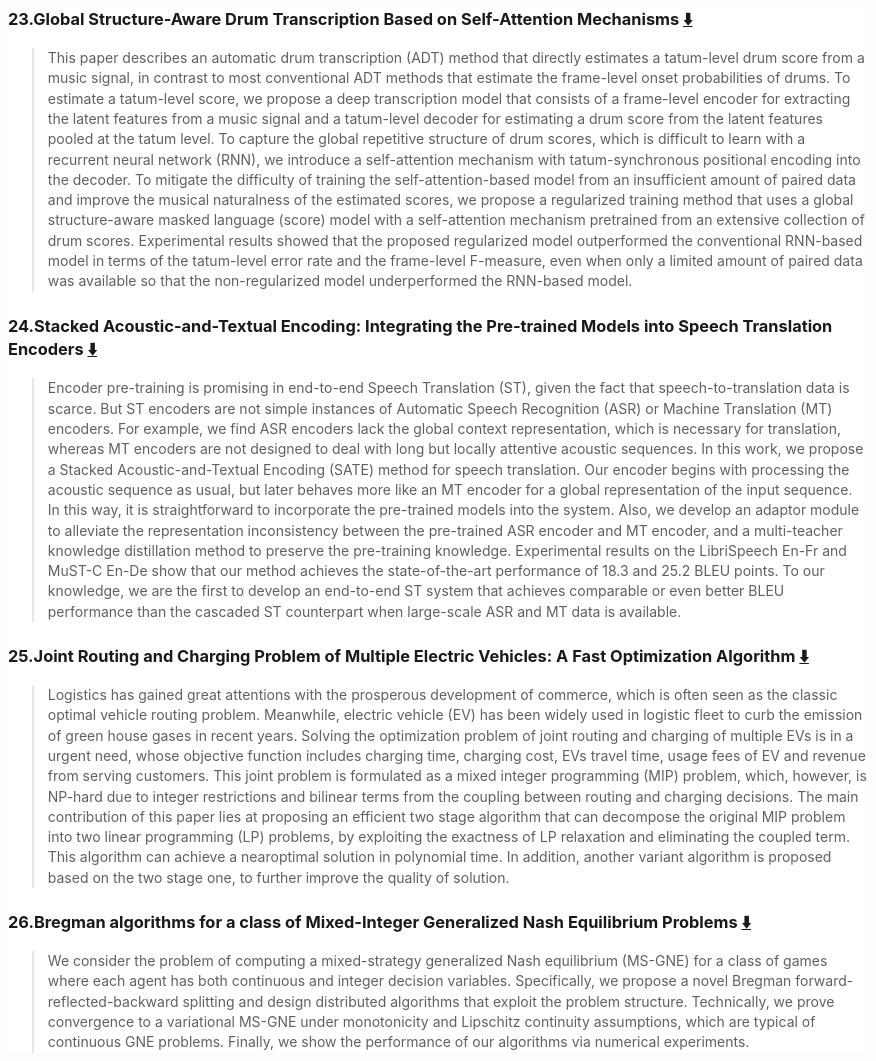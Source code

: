 ### 23.Global Structure-Aware Drum Transcription Based on Self-Attention Mechanisms  [ :arrow_down: ](https://arxiv.org/pdf/2105.05791.pdf)
>  This paper describes an automatic drum transcription (ADT) method that directly estimates a tatum-level drum score from a music signal, in contrast to most conventional ADT methods that estimate the frame-level onset probabilities of drums. To estimate a tatum-level score, we propose a deep transcription model that consists of a frame-level encoder for extracting the latent features from a music signal and a tatum-level decoder for estimating a drum score from the latent features pooled at the tatum level. To capture the global repetitive structure of drum scores, which is difficult to learn with a recurrent neural network (RNN), we introduce a self-attention mechanism with tatum-synchronous positional encoding into the decoder. To mitigate the difficulty of training the self-attention-based model from an insufficient amount of paired data and improve the musical naturalness of the estimated scores, we propose a regularized training method that uses a global structure-aware masked language (score) model with a self-attention mechanism pretrained from an extensive collection of drum scores. Experimental results showed that the proposed regularized model outperformed the conventional RNN-based model in terms of the tatum-level error rate and the frame-level F-measure, even when only a limited amount of paired data was available so that the non-regularized model underperformed the RNN-based model.      
### 24.Stacked Acoustic-and-Textual Encoding: Integrating the Pre-trained Models into Speech Translation Encoders  [ :arrow_down: ](https://arxiv.org/pdf/2105.05752.pdf)
>  Encoder pre-training is promising in end-to-end Speech Translation (ST), given the fact that speech-to-translation data is scarce. But ST encoders are not simple instances of Automatic Speech Recognition (ASR) or Machine Translation (MT) encoders. For example, we find ASR encoders lack the global context representation, which is necessary for translation, whereas MT encoders are not designed to deal with long but locally attentive acoustic sequences. In this work, we propose a Stacked Acoustic-and-Textual Encoding (SATE) method for speech translation. Our encoder begins with processing the acoustic sequence as usual, but later behaves more like an MT encoder for a global representation of the input sequence. In this way, it is straightforward to incorporate the pre-trained models into the system. Also, we develop an adaptor module to alleviate the representation inconsistency between the pre-trained ASR encoder and MT encoder, and a multi-teacher knowledge distillation method to preserve the pre-training knowledge. Experimental results on the LibriSpeech En-Fr and MuST-C En-De show that our method achieves the state-of-the-art performance of 18.3 and 25.2 BLEU points. To our knowledge, we are the first to develop an end-to-end ST system that achieves comparable or even better BLEU performance than the cascaded ST counterpart when large-scale ASR and MT data is available.      
### 25.Joint Routing and Charging Problem of Multiple Electric Vehicles: A Fast Optimization Algorithm  [ :arrow_down: ](https://arxiv.org/pdf/2105.05711.pdf)
>  Logistics has gained great attentions with the prosperous development of commerce, which is often seen as the classic optimal vehicle routing problem. Meanwhile, electric vehicle (EV) has been widely used in logistic fleet to curb the emission of green house gases in recent years. Solving the optimization problem of joint routing and charging of multiple EVs is in a urgent need, whose objective function includes charging time, charging cost, EVs travel time, usage fees of EV and revenue from serving customers. This joint problem is formulated as a mixed integer programming (MIP) problem, which, however, is NP-hard due to integer restrictions and bilinear terms from the coupling between routing and charging decisions. The main contribution of this paper lies at proposing an efficient two stage algorithm that can decompose the original MIP problem into two linear programming (LP) problems, by exploiting the exactness of LP relaxation and eliminating the coupled term. This algorithm can achieve a nearoptimal solution in polynomial time. In addition, another variant algorithm is proposed based on the two stage one, to further improve the quality of solution.      
### 26.Bregman algorithms for a class of Mixed-Integer Generalized Nash Equilibrium Problems  [ :arrow_down: ](https://arxiv.org/pdf/2105.05687.pdf)
>  We consider the problem of computing a mixed-strategy generalized Nash equilibrium (MS-GNE) for a class of games where each agent has both continuous and integer decision variables. Specifically, we propose a novel Bregman forward-reflected-backward splitting and design distributed algorithms that exploit the problem structure. Technically, we prove convergence to a variational MS-GNE under monotonicity and Lipschitz continuity assumptions, which are typical of continuous GNE problems. Finally, we show the performance of our algorithms via numerical experiments.      